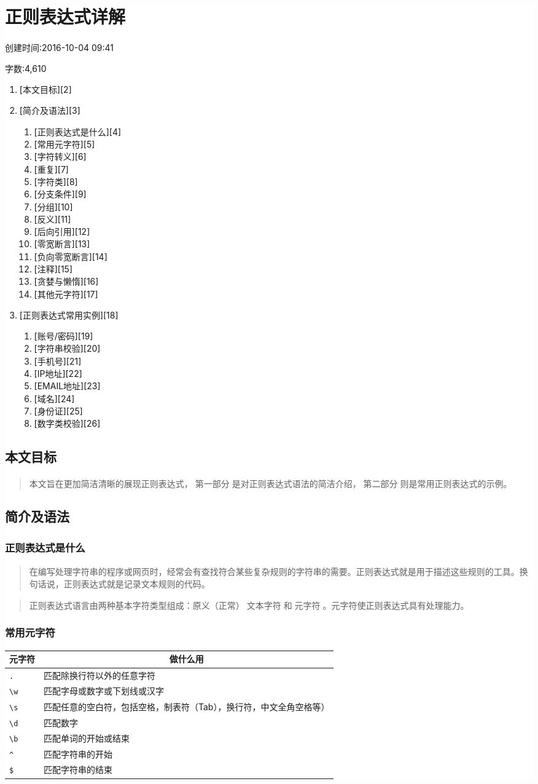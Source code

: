 # 正则表达式详解

创建时间:2016-10-04 09:41

 字数:4,610  

1. [本文目标][2]
1. [简介及语法][3]
    1. [正则表达式是什么][4]
    1. [常用元字符][5]
    1. [字符转义][6]
    1. [重复][7]
    1. [字符类][8]
    1. [分支条件][9]
    1. [分组][10]
    1. [反义][11]
    1. [后向引用][12]
    1. [零宽断言][13]
    1. [负向零宽断言][14]
    1. [注释][15]
    1. [贪婪与懒惰][16]
    1. [其他元字符][17]

1. [正则表达式常用实例][18]
    1. [账号/密码][19]
    1. [字符串校验][20]
    1. [手机号][21]
    1. [IP地址][22]
    1. [EMAIL地址][23]
    1. [域名][24]
    1. [身份证][25]
    1. [数字类校验][26]

## 本文目标

> 本文旨在更加简洁清晰的展现正则表达式，  第一部分  是对正则表达式语法的简洁介绍，  第二部分  则是常用正则表达式的示例。

## 简介及语法

### 正则表达式是什么

> 在编写处理字符串的程序或网页时，经常会有查找符合某些复杂规则的字符串的需要。正则表达式就是用于描述这些规则的工具。换句话说，正则表达式就是记录文本规则的代码。

> 正则表达式语言由两种基本字符类型组成：原义（正常） 文本字符 和 元字符 。元字符使正则表达式具有处理能力。

### 常用元字符

元字符 | 做什么用 
-|-
`.` | 匹配除换行符以外的任意字符 
`\w` | 匹配字母或数字或下划线或汉字 
`\s` | 匹配任意的空白符，包括空格，制表符（Tab），换行符，中文全角空格等） 
`\d` | 匹配数字 
`\b` | 匹配单词的开始或结束 
`^` | 匹配字符串的开始 
`$` | 匹配字符串的结束 
